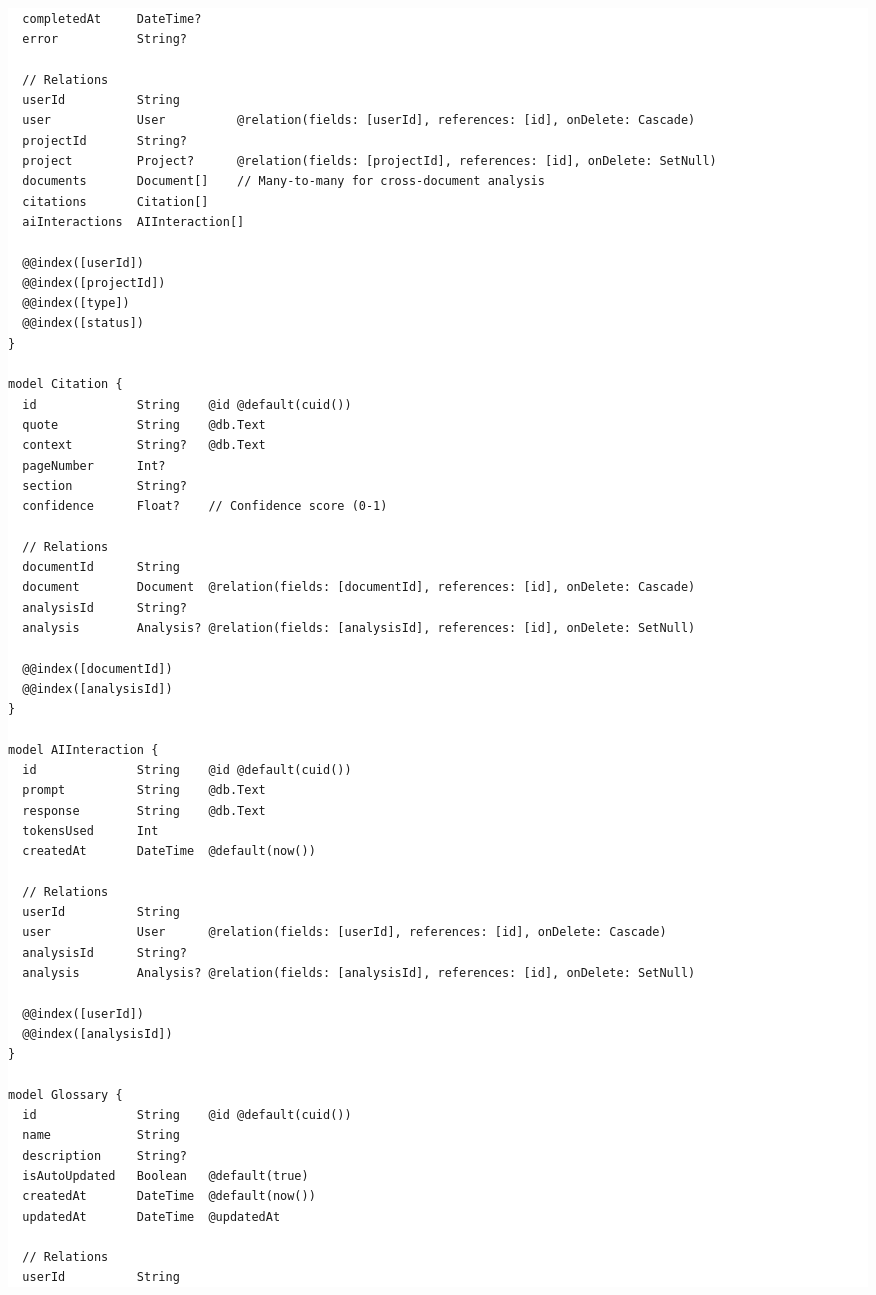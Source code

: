 ```prisma
  completedAt     DateTime?
  error           String?

  // Relations
  userId          String
  user            User          @relation(fields: [userId], references: [id], onDelete: Cascade)
  projectId       String?
  project         Project?      @relation(fields: [projectId], references: [id], onDelete: SetNull)
  documents       Document[]    // Many-to-many for cross-document analysis
  citations       Citation[]
  aiInteractions  AIInteraction[]

  @@index([userId])
  @@index([projectId])
  @@index([type])
  @@index([status])
}

model Citation {
  id              String    @id @default(cuid())
  quote           String    @db.Text
  context         String?   @db.Text
  pageNumber      Int?
  section         String?
  confidence      Float?    // Confidence score (0-1)

  // Relations
  documentId      String
  document        Document  @relation(fields: [documentId], references: [id], onDelete: Cascade)
  analysisId      String?
  analysis        Analysis? @relation(fields: [analysisId], references: [id], onDelete: SetNull)

  @@index([documentId])
  @@index([analysisId])
}

model AIInteraction {
  id              String    @id @default(cuid())
  prompt          String    @db.Text
  response        String    @db.Text
  tokensUsed      Int
  createdAt       DateTime  @default(now())

  // Relations
  userId          String
  user            User      @relation(fields: [userId], references: [id], onDelete: Cascade)
  analysisId      String?
  analysis        Analysis? @relation(fields: [analysisId], references: [id], onDelete: SetNull)

  @@index([userId])
  @@index([analysisId])
}

model Glossary {
  id              String    @id @default(cuid())
  name            String
  description     String?
  isAutoUpdated   Boolean   @default(true)
  createdAt       DateTime  @default(now())
  updatedAt       DateTime  @updatedAt

  // Relations
  userId          String
```